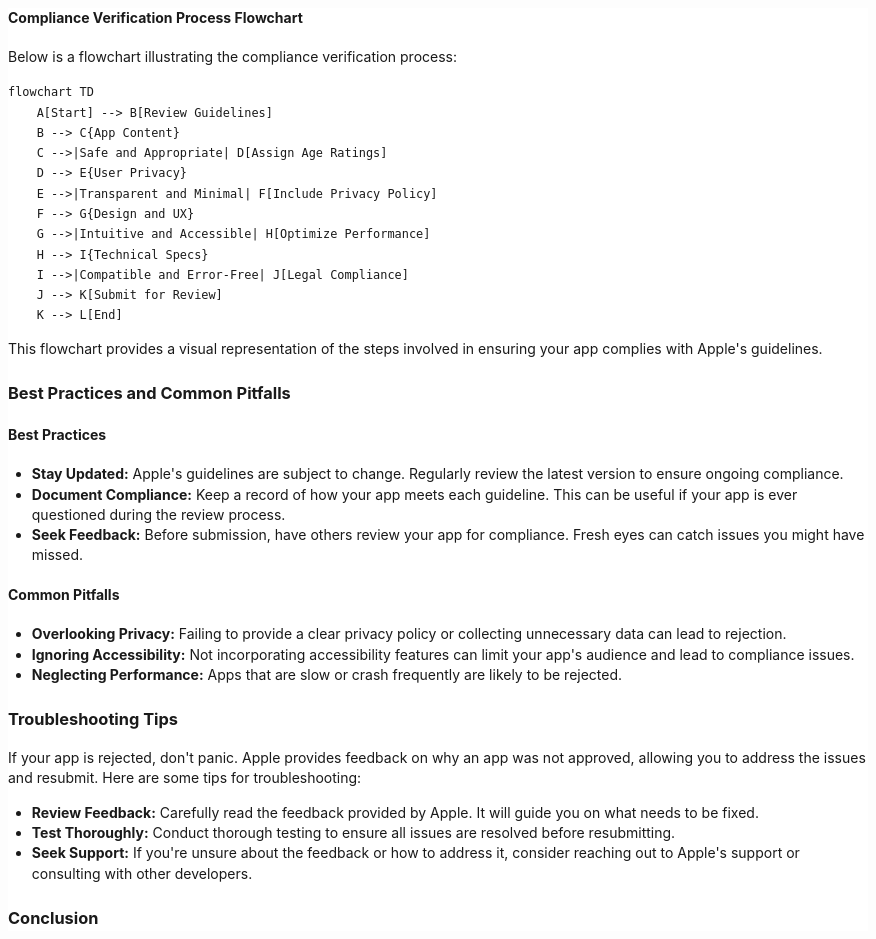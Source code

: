 #### Compliance Verification Process Flowchart

Below is a flowchart illustrating the compliance verification process:

```mermaid
flowchart TD
    A[Start] --> B[Review Guidelines]
    B --> C{App Content}
    C -->|Safe and Appropriate| D[Assign Age Ratings]
    D --> E{User Privacy}
    E -->|Transparent and Minimal| F[Include Privacy Policy]
    F --> G{Design and UX}
    G -->|Intuitive and Accessible| H[Optimize Performance]
    H --> I{Technical Specs}
    I -->|Compatible and Error-Free| J[Legal Compliance]
    J --> K[Submit for Review]
    K --> L[End]
```

This flowchart provides a visual representation of the steps involved in ensuring your app complies with Apple's guidelines.

### Best Practices and Common Pitfalls

#### Best Practices

- **Stay Updated:** Apple's guidelines are subject to change. Regularly review the latest version to ensure ongoing compliance.
- **Document Compliance:** Keep a record of how your app meets each guideline. This can be useful if your app is ever questioned during the review process.
- **Seek Feedback:** Before submission, have others review your app for compliance. Fresh eyes can catch issues you might have missed.

#### Common Pitfalls

- **Overlooking Privacy:** Failing to provide a clear privacy policy or collecting unnecessary data can lead to rejection.
- **Ignoring Accessibility:** Not incorporating accessibility features can limit your app's audience and lead to compliance issues.
- **Neglecting Performance:** Apps that are slow or crash frequently are likely to be rejected.

### Troubleshooting Tips

If your app is rejected, don't panic. Apple provides feedback on why an app was not approved, allowing you to address the issues and resubmit. Here are some tips for troubleshooting:

- **Review Feedback:** Carefully read the feedback provided by Apple. It will guide you on what needs to be fixed.
- **Test Thoroughly:** Conduct thorough testing to ensure all issues are resolved before resubmitting.
- **Seek Support:** If you're unsure about the feedback or how to address it, consider reaching out to Apple's support or consulting with other developers.

### Conclusion
